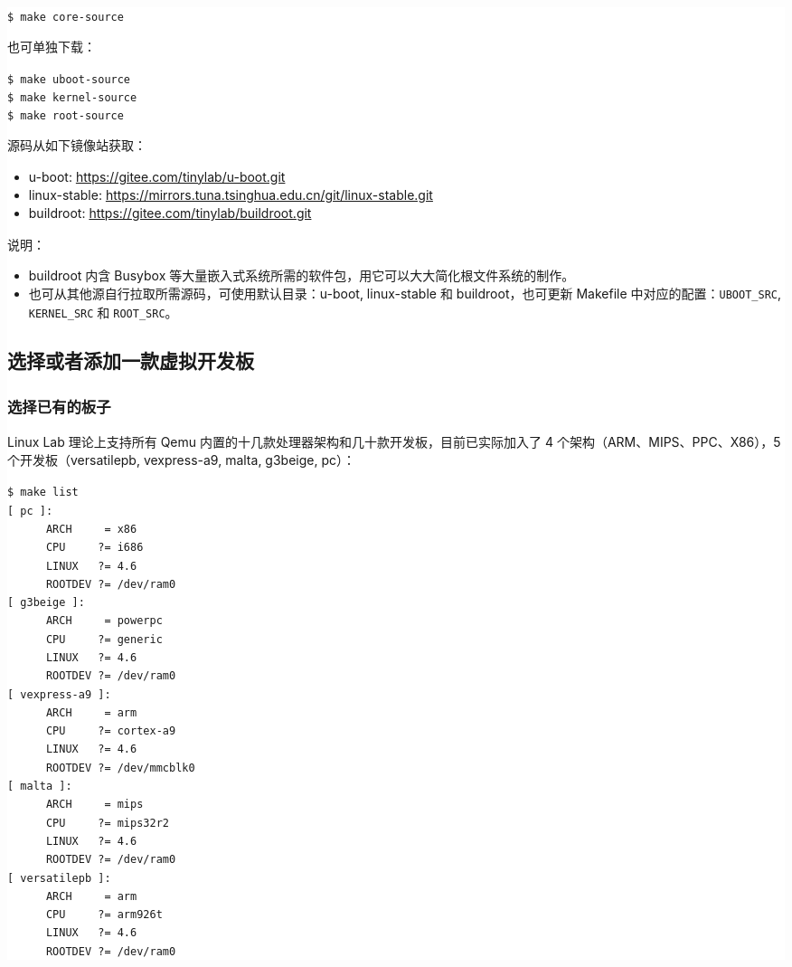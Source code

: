     $ make core-source

也可单独下载：

    $ make uboot-source
    $ make kernel-source
    $ make root-source

源码从如下镜像站获取：

* u-boot: https://gitee.com/tinylab/u-boot.git
* linux-stable: https://mirrors.tuna.tsinghua.edu.cn/git/linux-stable.git
* buildroot: https://gitee.com/tinylab/buildroot.git

说明：

* buildroot 内含 Busybox 等大量嵌入式系统所需的软件包，用它可以大大简化根文件系统的制作。
* 也可从其他源自行拉取所需源码，可使用默认目录：u-boot, linux-stable 和 buildroot，也可更新 Makefile 中对应的配置：`UBOOT_SRC`, `KERNEL_SRC` 和 `ROOT_SRC`。

## 选择或者添加一款虚拟开发板

### 选择已有的板子

Linux Lab 理论上支持所有 Qemu 内置的十几款处理器架构和几十款开发板，目前已实际加入了 4 个架构（ARM、MIPS、PPC、X86），5 个开发板（versatilepb, vexpress-a9, malta, g3beige, pc）：

    $ make list
    [ pc ]:
          ARCH     = x86
          CPU     ?= i686
          LINUX   ?= 4.6
          ROOTDEV ?= /dev/ram0
    [ g3beige ]:
          ARCH     = powerpc
          CPU     ?= generic
          LINUX   ?= 4.6
          ROOTDEV ?= /dev/ram0
    [ vexpress-a9 ]:
          ARCH     = arm
          CPU     ?= cortex-a9
          LINUX   ?= 4.6
          ROOTDEV ?= /dev/mmcblk0
    [ malta ]:
          ARCH     = mips
          CPU     ?= mips32r2
          LINUX   ?= 4.6
          ROOTDEV ?= /dev/ram0
    [ versatilepb ]:
          ARCH     = arm
          CPU     ?= arm926t
          LINUX   ?= 4.6
          ROOTDEV ?= /dev/ram0


[1]: http://tinylab.org/using-qemu-simulation-inserts-the-type-system-to-produce-the-whole-process/
[2]: http://tinylab.org/linux-lab/